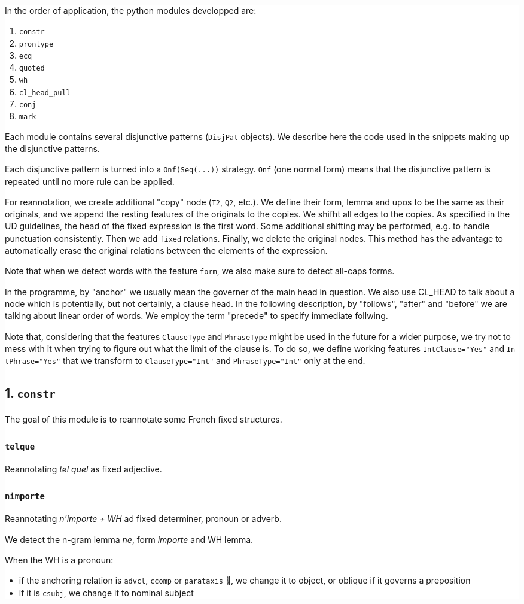 In the order of application, the python modules developped are:

 1. `constr`
 2. `prontype`
 3. `ecq`
 4. `quoted`
 5. `wh`
 6. `cl_head_pull`
 7. `conj`
 8. `mark`

Each module contains several disjunctive patterns (`DisjPat` objects). We describe here the code used in the snippets making up the disjunctive patterns.

Each disjunctive pattern is turned into a `Onf(Seq(...))` strategy. `Onf` (one normal form) means that the disjunctive pattern is repeated until no more rule can be applied.

For reannotation, we create additional "copy" node (`T2`, `Q2`, etc.). We define their form, lemma and upos to be the same as their originals, and we append the resting features of the originals to the copies. We shifht all edges to the copies. As specified in the UD guidelines, the head of the fixed expression is the first word. Some additional shifting may be performed, e.g. to handle punctuation consistently. Then we add `fixed` relations. Finally, we delete the original nodes.
This method has the advantage to automatically erase the original relations between the elements of the expression.

Note that when we detect words with the feature `form`, we also make sure to detect all-caps forms.

In the programme, by "anchor" we usually mean the governer of the main head in question. We also use CL_HEAD to talk about a node which is potentially, but not certainly, a clause head. In the following description, by "follows", "after" and "before" we are talking about linear order of words. We employ the term "precede" to specify immediate follwing.

Note that, considering that the features `ClauseType` and `PhraseType` might be used in the future for a wider purpose, we try not to mess with it when trying to figure out what the limit of the clause is. To do so, we define working features `IntClause="Yes"` and `IntPhrase="Yes"` that we transform to `ClauseType="Int"` and `PhraseType="Int"` only at the end.

## 1. `constr`

The goal of this module is to reannotate some French fixed structures.

### `telque`

Reannotating *tel quel* as fixed adjective.

### `nimporte`

Reannotating *n'importe + WH* ad fixed determiner, pronoun or adverb.

We detect the n-gram lemma *ne*, form *importe* and WH lemma.

When the WH is a pronoun:
 * if the anchoring relation is `advcl`, `ccomp` or `parataxis` :construction:, we change it to object, or oblique if it governs a preposition
 * if it is `csubj`, we change it to nominal subject
